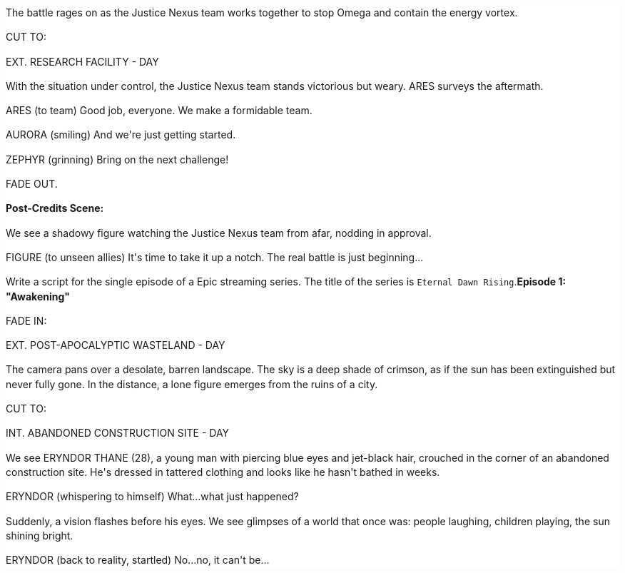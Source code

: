 The battle rages on as the Justice Nexus team works together to stop Omega and contain the energy vortex.

CUT TO:

EXT. RESEARCH FACILITY - DAY

With the situation under control, the Justice Nexus team stands victorious but weary. ARES surveys the aftermath.

ARES
(to team)
Good job, everyone. We make a formidable team.

AURORA
(smiling)
And we're just getting started.

ZEPHYR
(grinning)
Bring on the next challenge!

FADE OUT.

**Post-Credits Scene:**

We see a shadowy figure watching the Justice Nexus team from afar, nodding in approval.

FIGURE
(to unseen allies)
It's time to take it up a notch. The real battle is just beginning...<end>

Write a script for the single episode of a Epic streaming series. The title of the series is `Eternal Dawn Rising`.<start>**Episode 1: "Awakening"**

FADE IN:

EXT. POST-APOCALYPTIC WASTELAND - DAY

The camera pans over a desolate, barren landscape. The sky is a deep shade of crimson, as if the sun has been extinguished but never fully gone. In the distance, a lone figure emerges from the ruins of a city.

CUT TO:

INT. ABANDONED CONSTRUCTION SITE - DAY

We see ERYNDOR THANE (28), a young man with piercing blue eyes and jet-black hair, crouched in the corner of an abandoned construction site. He's dressed in tattered clothing and looks like he hasn't bathed in weeks.

ERYNDOR
(whispering to himself)
What...what just happened?

Suddenly, a vision flashes before his eyes. We see glimpses of a world that once was: people laughing, children playing, the sun shining bright.

ERYNDOR
(back to reality, startled)
No...no, it can't be...
